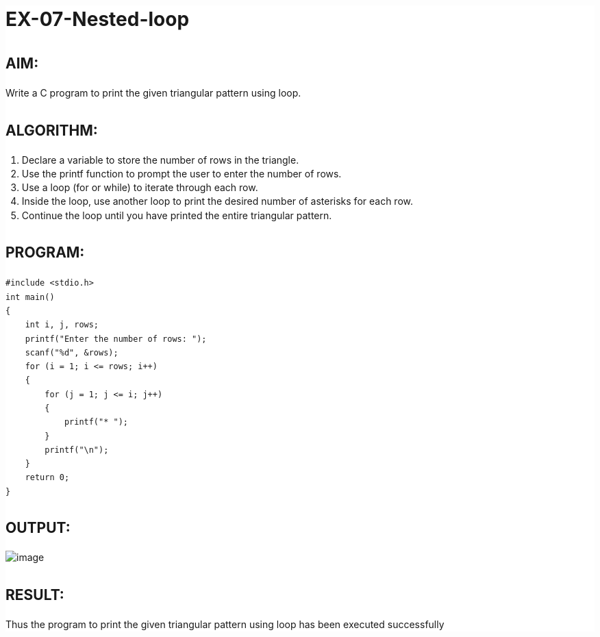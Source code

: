  


# EX-07-Nested-loop

## AIM:

Write a C program to print the given triangular pattern using loop.

## ALGORITHM:

1.	Declare a variable to store the number of rows in the triangle.
2.	Use the printf function to prompt the user to enter the number of rows.
3.	Use a loop (for or while) to iterate through each row.
4.	Inside the loop, use another loop to print the desired number of asterisks for each row.
5.	Continue the loop until you have printed the entire triangular pattern.

## PROGRAM:
```
#include <stdio.h>
int main()
{
    int i, j, rows;
    printf("Enter the number of rows: ");
    scanf("%d", &rows);
    for (i = 1; i <= rows; i++)
    {
        for (j = 1; j <= i; j++)
        {
            printf("* ");
        }
        printf("\n");
    }
    return 0;
}
```


## OUTPUT:

![image](https://github.com/user-attachments/assets/371e0210-9941-4d18-b073-8ddd65cc6360)






## RESULT:

Thus the program to print the given triangular pattern using loop has been executed successfully
 
 
